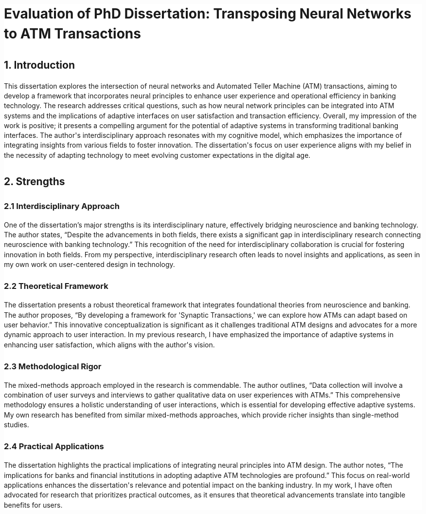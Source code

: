 # Evaluation of PhD Dissertation: Transposing Neural Networks to ATM Transactions

## 1. Introduction

This dissertation explores the intersection of neural networks and Automated Teller Machine (ATM) transactions, aiming to develop a framework that incorporates neural principles to enhance user experience and operational efficiency in banking technology. The research addresses critical questions, such as how neural network principles can be integrated into ATM systems and the implications of adaptive interfaces on user satisfaction and transaction efficiency. Overall, my impression of the work is positive; it presents a compelling argument for the potential of adaptive systems in transforming traditional banking interfaces. The author's interdisciplinary approach resonates with my cognitive model, which emphasizes the importance of integrating insights from various fields to foster innovation. The dissertation's focus on user experience aligns with my belief in the necessity of adapting technology to meet evolving customer expectations in the digital age.

## 2. Strengths

### 2.1 Interdisciplinary Approach
One of the dissertation’s major strengths is its interdisciplinary nature, effectively bridging neuroscience and banking technology. The author states, “Despite the advancements in both fields, there exists a significant gap in interdisciplinary research connecting neuroscience with banking technology.” This recognition of the need for interdisciplinary collaboration is crucial for fostering innovation in both fields. From my perspective, interdisciplinary research often leads to novel insights and applications, as seen in my own work on user-centered design in technology.

### 2.2 Theoretical Framework
The dissertation presents a robust theoretical framework that integrates foundational theories from neuroscience and banking. The author proposes, “By developing a framework for 'Synaptic Transactions,' we can explore how ATMs can adapt based on user behavior.” This innovative conceptualization is significant as it challenges traditional ATM designs and advocates for a more dynamic approach to user interaction. In my previous research, I have emphasized the importance of adaptive systems in enhancing user satisfaction, which aligns with the author's vision.

### 2.3 Methodological Rigor
The mixed-methods approach employed in the research is commendable. The author outlines, “Data collection will involve a combination of user surveys and interviews to gather qualitative data on user experiences with ATMs.” This comprehensive methodology ensures a holistic understanding of user interactions, which is essential for developing effective adaptive systems. My own research has benefited from similar mixed-methods approaches, which provide richer insights than single-method studies.

### 2.4 Practical Applications
The dissertation highlights the practical implications of integrating neural principles into ATM design. The author notes, “The implications for banks and financial institutions in adopting adaptive ATM technologies are profound.” This focus on real-world applications enhances the dissertation's relevance and potential impact on the banking industry. In my work, I have often advocated for research that prioritizes practical outcomes, as it ensures that theoretical advancements translate into tangible benefits for users.
